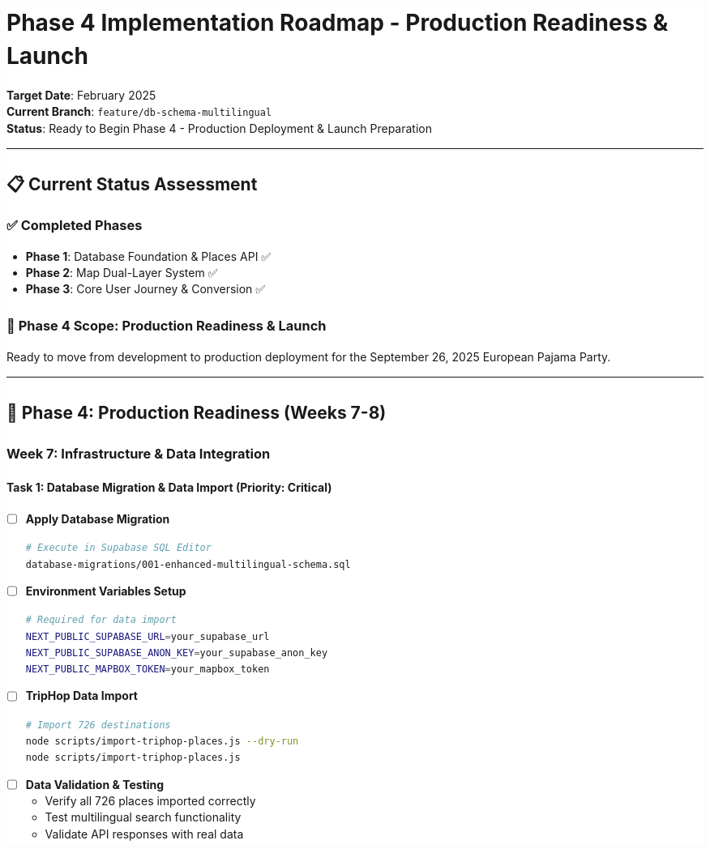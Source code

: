 # Phase 4 Implementation Roadmap - Production Readiness & Launch

**Target Date**: February 2025  
**Current Branch**: `feature/db-schema-multilingual`  
**Status**: Ready to Begin Phase 4 - Production Deployment & Launch Preparation

---

## 📋 **Current Status Assessment**

### ✅ **Completed Phases**
- **Phase 1**: Database Foundation & Places API ✅
- **Phase 2**: Map Dual-Layer System ✅  
- **Phase 3**: Core User Journey & Conversion ✅

### 🎯 **Phase 4 Scope**: Production Readiness & Launch
Ready to move from development to production deployment for the September 26, 2025 European Pajama Party.

---

## 🚀 **Phase 4: Production Readiness (Weeks 7-8)**

### **Week 7: Infrastructure & Data Integration**

#### **Task 1: Database Migration & Data Import** (Priority: Critical)
- [ ] **Apply Database Migration**
  ```bash
  # Execute in Supabase SQL Editor
  database-migrations/001-enhanced-multilingual-schema.sql
  ```
- [ ] **Environment Variables Setup**
  ```bash
  # Required for data import
  NEXT_PUBLIC_SUPABASE_URL=your_supabase_url
  NEXT_PUBLIC_SUPABASE_ANON_KEY=your_supabase_anon_key
  NEXT_PUBLIC_MAPBOX_TOKEN=your_mapbox_token
  ```
- [ ] **TripHop Data Import**
  ```bash
  # Import 726 destinations
  node scripts/import-triphop-places.js --dry-run
  node scripts/import-triphop-places.js
  ```
- [ ] **Data Validation & Testing**
  - Verify all 726 places imported correctly
  - Test multilingual search functionality
  - Validate API responses with real data
